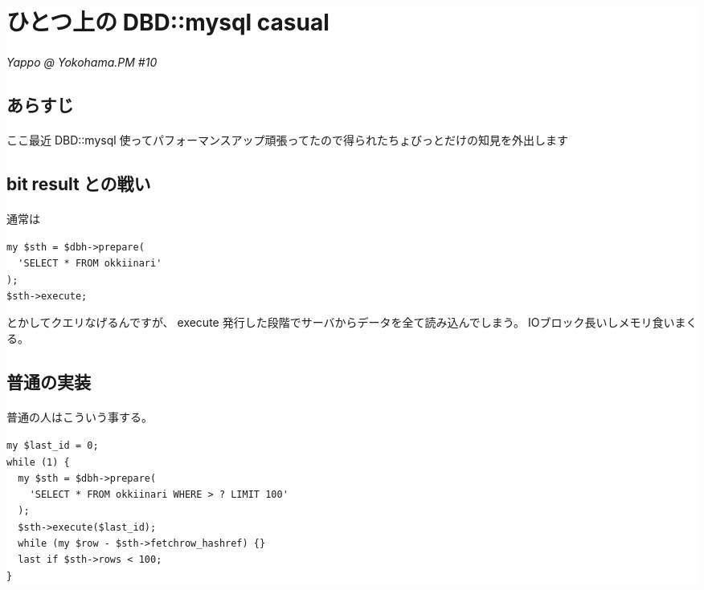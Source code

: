 ひとつ上の DBD::mysql casual
==========

<address>Yappo @ Yokohama.PM #10</address>
<style>
.step h1 {
    font-size: 60px;
    line-height: 1.2em;
    padding-bottom: 15px;
}.step h2 {
    font-size: 50px;
    line-height: 1.1em;
    padding-bottom: 15px;
}.step h3 {
    font-size: 40px;
    line-height: 1.1em;
    padding-bottom: 10px;
}.step code {
    font-family: monospace;
    font-size: 0.5em;
    line-height: 0;
}.step {
    line-height: 0.9;
}
</style>

あらすじ
---

ここ最近 DBD::mysql 使ってパフォーマンスアップ頑張ってたので得られたちょびっとだけの知見を外出します

bit result との戦い
---

通常は

    my $sth = $dbh->prepare(
      'SELECT * FROM okkiinari'
    );
    $sth->execute;

とかしてクエリなげるんですが、 execute 発行した段階でサーバからデータを全て読み込んでしまう。
IOブロック長いしメモリ食いまくる。

普通の実装
---

普通の人はこういう事する。

    my $last_id = 0;
    while (1) {
      my $sth = $dbh->prepare(
        'SELECT * FROM okkiinari WHERE > ? LIMIT 100'
      );
      $sth->execute($last_id);
      while (my $row - $sth->fetchrow_hashref) {}
      last if $sth->rows < 100;
    }
